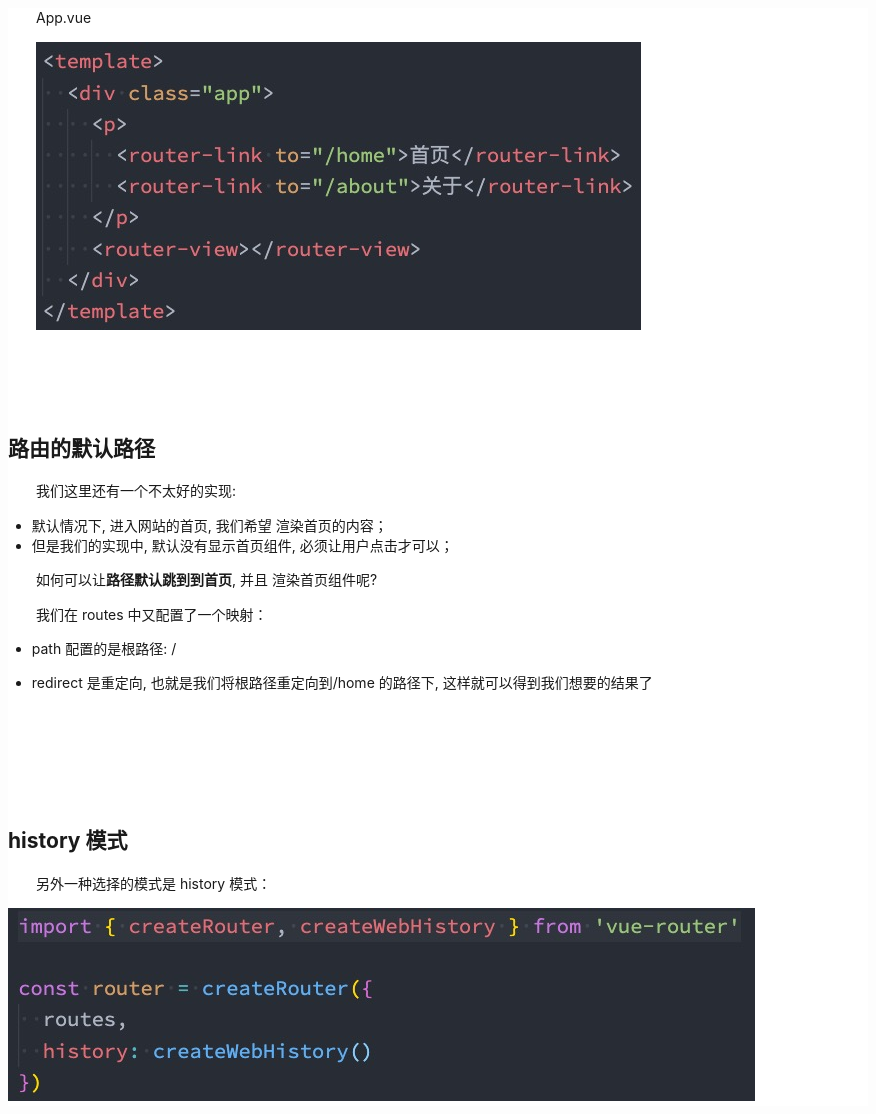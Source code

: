 　　App.vue

　　![image.png](assets/image-20211202145340-a2ju5g7.png)

　　

　　

## 路由的默认路径

　　我们这里还有一个不太好的实现:

* 默认情况下, 进入网站的首页, 我们希望 <router-view> 渲染首页的内容；
* 但是我们的实现中, 默认没有显示首页组件, 必须让用户点击才可以；

　　如何可以让**路径默认跳到到首页**, 并且 <router-view> 渲染首页组件呢?

　　我们在 routes 中又配置了一个映射：

* path 配置的是根路径: /

* redirect 是重定向, 也就是我们将根路径重定向到/home 的路径下, 这样就可以得到我们想要的结果了

　　

　　

　　

## history 模式

　　另外一种选择的模式是 history 模式：

![image.png](assets/image-20211202151508-sdx78uu.png)
